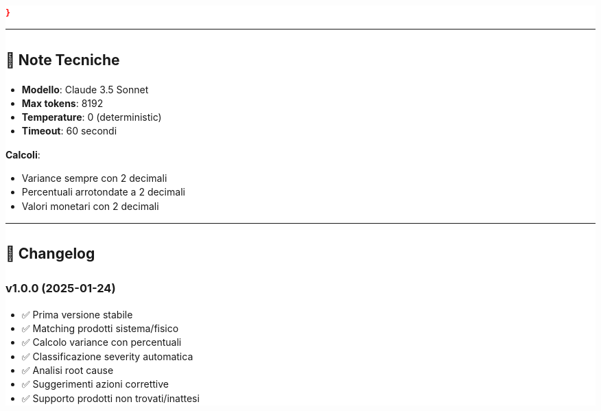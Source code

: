 ```json
}
```

---

## 🔧 Note Tecniche

- **Modello**: Claude 3.5 Sonnet
- **Max tokens**: 8192
- **Temperature**: 0 (deterministic)
- **Timeout**: 60 secondi

**Calcoli**:
- Variance sempre con 2 decimali
- Percentuali arrotondate a 2 decimali
- Valori monetari con 2 decimali

---

## 📝 Changelog

### v1.0.0 (2025-01-24)
- ✅ Prima versione stabile
- ✅ Matching prodotti sistema/fisico
- ✅ Calcolo variance con percentuali
- ✅ Classificazione severity automatica
- ✅ Analisi root cause
- ✅ Suggerimenti azioni correttive
- ✅ Supporto prodotti non trovati/inattesi
